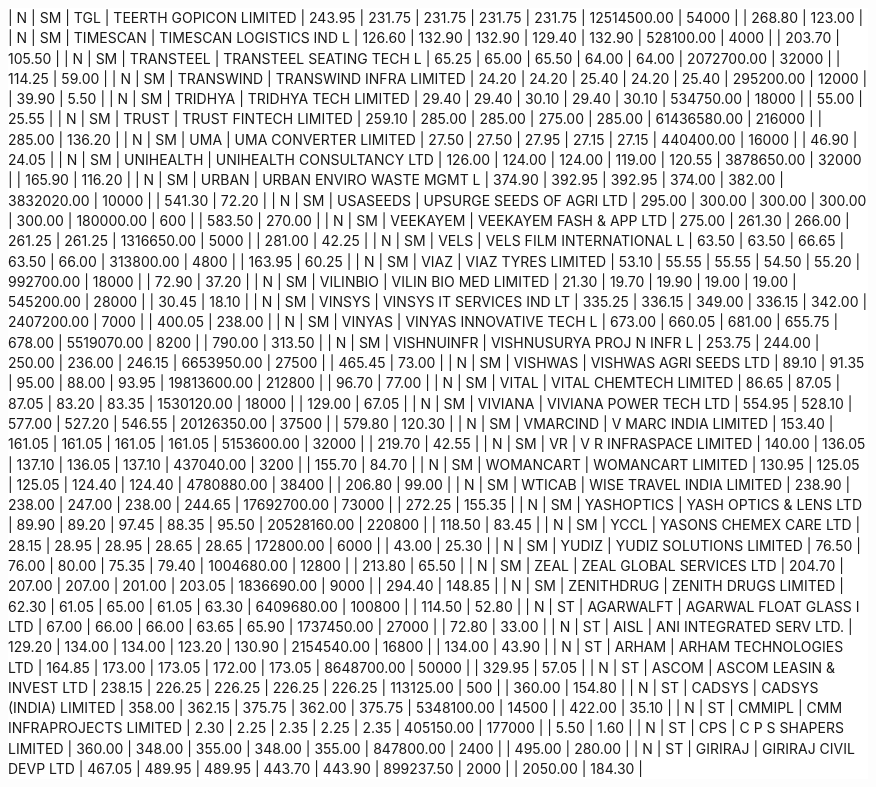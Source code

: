 | N | SM | TGL | TEERTH GOPICON LIMITED | 243.95 | 231.75 | 231.75 | 231.75 | 231.75 | 12514500.00 | 54000 |  | 268.80 | 123.00 |
| N | SM | TIMESCAN | TIMESCAN LOGISTICS IND L | 126.60 | 132.90 | 132.90 | 129.40 | 132.90 | 528100.00 | 4000 |  | 203.70 | 105.50 |
| N | SM | TRANSTEEL | TRANSTEEL SEATING TECH L | 65.25 | 65.00 | 65.50 | 64.00 | 64.00 | 2072700.00 | 32000 |  | 114.25 | 59.00 |
| N | SM | TRANSWIND | TRANSWIND INFRA LIMITED | 24.20 | 24.20 | 25.40 | 24.20 | 25.40 | 295200.00 | 12000 |  | 39.90 | 5.50 |
| N | SM | TRIDHYA | TRIDHYA TECH LIMITED | 29.40 | 29.40 | 30.10 | 29.40 | 30.10 | 534750.00 | 18000 |  | 55.00 | 25.55 |
| N | SM | TRUST | TRUST FINTECH LIMITED | 259.10 | 285.00 | 285.00 | 275.00 | 285.00 | 61436580.00 | 216000 |  | 285.00 | 136.20 |
| N | SM | UMA | UMA CONVERTER LIMITED | 27.50 | 27.50 | 27.95 | 27.15 | 27.15 | 440400.00 | 16000 |  | 46.90 | 24.05 |
| N | SM | UNIHEALTH | UNIHEALTH CONSULTANCY LTD | 126.00 | 124.00 | 124.00 | 119.00 | 120.55 | 3878650.00 | 32000 |  | 165.90 | 116.20 |
| N | SM | URBAN | URBAN ENVIRO WASTE MGMT L | 374.90 | 392.95 | 392.95 | 374.00 | 382.00 | 3832020.00 | 10000 |  | 541.30 | 72.20 |
| N | SM | USASEEDS | UPSURGE SEEDS OF AGRI LTD | 295.00 | 300.00 | 300.00 | 300.00 | 300.00 | 180000.00 | 600 |  | 583.50 | 270.00 |
| N | SM | VEEKAYEM | VEEKAYEM FASH & APP LTD | 275.00 | 261.30 | 266.00 | 261.25 | 261.25 | 1316650.00 | 5000 |  | 281.00 | 42.25 |
| N | SM | VELS | VELS FILM INTERNATIONAL L | 63.50 | 63.50 | 66.65 | 63.50 | 66.00 | 313800.00 | 4800 |  | 163.95 | 60.25 |
| N | SM | VIAZ | VIAZ TYRES LIMITED | 53.10 | 55.55 | 55.55 | 54.50 | 55.20 | 992700.00 | 18000 |  | 72.90 | 37.20 |
| N | SM | VILINBIO | VILIN BIO MED LIMITED | 21.30 | 19.70 | 19.90 | 19.00 | 19.00 | 545200.00 | 28000 |  | 30.45 | 18.10 |
| N | SM | VINSYS | VINSYS IT SERVICES IND LT | 335.25 | 336.15 | 349.00 | 336.15 | 342.00 | 2407200.00 | 7000 |  | 400.05 | 238.00 |
| N | SM | VINYAS | VINYAS INNOVATIVE TECH L | 673.00 | 660.05 | 681.00 | 655.75 | 678.00 | 5519070.00 | 8200 |  | 790.00 | 313.50 |
| N | SM | VISHNUINFR | VISHNUSURYA PROJ N INFR L | 253.75 | 244.00 | 250.00 | 236.00 | 246.15 | 6653950.00 | 27500 |  | 465.45 | 73.00 |
| N | SM | VISHWAS | VISHWAS AGRI SEEDS LTD | 89.10 | 91.35 | 95.00 | 88.00 | 93.95 | 19813600.00 | 212800 |  | 96.70 | 77.00 |
| N | SM | VITAL | VITAL CHEMTECH LIMITED | 86.65 | 87.05 | 87.05 | 83.20 | 83.35 | 1530120.00 | 18000 |  | 129.00 | 67.05 |
| N | SM | VIVIANA | VIVIANA POWER TECH LTD | 554.95 | 528.10 | 577.00 | 527.20 | 546.55 | 20126350.00 | 37500 |  | 579.80 | 120.30 |
| N | SM | VMARCIND | V MARC INDIA LIMITED | 153.40 | 161.05 | 161.05 | 161.05 | 161.05 | 5153600.00 | 32000 |  | 219.70 | 42.55 |
| N | SM | VR | V R INFRASPACE LIMITED | 140.00 | 136.05 | 137.10 | 136.05 | 137.10 | 437040.00 | 3200 |  | 155.70 | 84.70 |
| N | SM | WOMANCART | WOMANCART LIMITED | 130.95 | 125.05 | 125.05 | 124.40 | 124.40 | 4780880.00 | 38400 |  | 206.80 | 99.00 |
| N | SM | WTICAB | WISE TRAVEL INDIA LIMITED | 238.90 | 238.00 | 247.00 | 238.00 | 244.65 | 17692700.00 | 73000 |  | 272.25 | 155.35 |
| N | SM | YASHOPTICS | YASH OPTICS & LENS LTD | 89.90 | 89.20 | 97.45 | 88.35 | 95.50 | 20528160.00 | 220800 |  | 118.50 | 83.45 |
| N | SM | YCCL | YASONS CHEMEX CARE LTD | 28.15 | 28.95 | 28.95 | 28.65 | 28.65 | 172800.00 | 6000 |  | 43.00 | 25.30 |
| N | SM | YUDIZ | YUDIZ SOLUTIONS LIMITED | 76.50 | 76.00 | 80.00 | 75.35 | 79.40 | 1004680.00 | 12800 |  | 213.80 | 65.50 |
| N | SM | ZEAL | ZEAL GLOBAL SERVICES LTD | 204.70 | 207.00 | 207.00 | 201.00 | 203.05 | 1836690.00 | 9000 |  | 294.40 | 148.85 |
| N | SM | ZENITHDRUG | ZENITH DRUGS LIMITED | 62.30 | 61.05 | 65.00 | 61.05 | 63.30 | 6409680.00 | 100800 |  | 114.50 | 52.80 |
| N | ST | AGARWALFT | AGARWAL FLOAT GLASS I LTD | 67.00 | 66.00 | 66.00 | 63.65 | 65.90 | 1737450.00 | 27000 |  | 72.80 | 33.00 |
| N | ST | AISL | ANI INTEGRATED SERV LTD. | 129.20 | 134.00 | 134.00 | 123.20 | 130.90 | 2154540.00 | 16800 |  | 134.00 | 43.90 |
| N | ST | ARHAM | ARHAM TECHNOLOGIES LTD | 164.85 | 173.00 | 173.05 | 172.00 | 173.05 | 8648700.00 | 50000 |  | 329.95 | 57.05 |
| N | ST | ASCOM | ASCOM LEASIN & INVEST LTD | 238.15 | 226.25 | 226.25 | 226.25 | 226.25 | 113125.00 | 500 |  | 360.00 | 154.80 |
| N | ST | CADSYS | CADSYS (INDIA) LIMITED | 358.00 | 362.15 | 375.75 | 362.00 | 375.75 | 5348100.00 | 14500 |  | 422.00 | 35.10 |
| N | ST | CMMIPL | CMM INFRAPROJECTS LIMITED | 2.30 | 2.25 | 2.35 | 2.25 | 2.35 | 405150.00 | 177000 |  | 5.50 | 1.60 |
| N | ST | CPS | C P S SHAPERS LIMITED | 360.00 | 348.00 | 355.00 | 348.00 | 355.00 | 847800.00 | 2400 |  | 495.00 | 280.00 |
| N | ST | GIRIRAJ | GIRIRAJ CIVIL DEVP LTD | 467.05 | 489.95 | 489.95 | 443.70 | 443.90 | 899237.50 | 2000 |  | 2050.00 | 184.30 |
